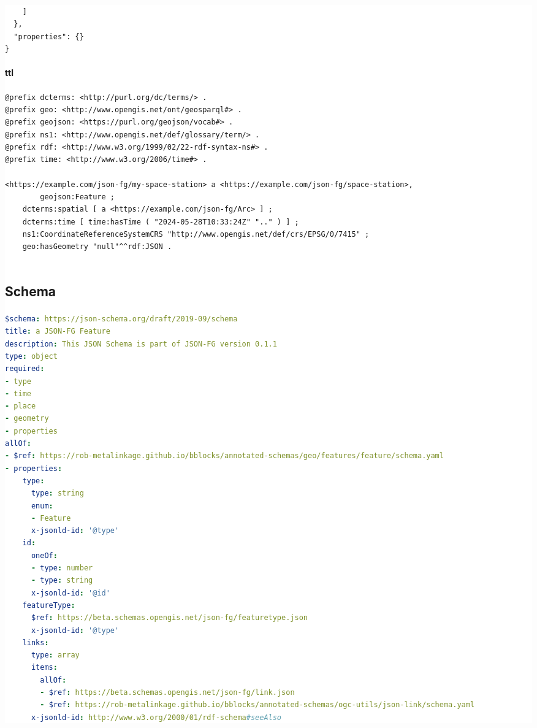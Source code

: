 ```jsonld
    ]
  },
  "properties": {}
}
```

#### ttl
```ttl
@prefix dcterms: <http://purl.org/dc/terms/> .
@prefix geo: <http://www.opengis.net/ont/geosparql#> .
@prefix geojson: <https://purl.org/geojson/vocab#> .
@prefix ns1: <http://www.opengis.net/def/glossary/term/> .
@prefix rdf: <http://www.w3.org/1999/02/22-rdf-syntax-ns#> .
@prefix time: <http://www.w3.org/2006/time#> .

<https://example.com/json-fg/my-space-station> a <https://example.com/json-fg/space-station>,
        geojson:Feature ;
    dcterms:spatial [ a <https://example.com/json-fg/Arc> ] ;
    dcterms:time [ time:hasTime ( "2024-05-28T10:33:24Z" ".." ) ] ;
    ns1:CoordinateReferenceSystemCRS "http://www.opengis.net/def/crs/EPSG/0/7415" ;
    geo:hasGeometry "null"^^rdf:JSON .


```

## Schema

```yaml
$schema: https://json-schema.org/draft/2019-09/schema
title: a JSON-FG Feature
description: This JSON Schema is part of JSON-FG version 0.1.1
type: object
required:
- type
- time
- place
- geometry
- properties
allOf:
- $ref: https://rob-metalinkage.github.io/bblocks/annotated-schemas/geo/features/feature/schema.yaml
- properties:
    type:
      type: string
      enum:
      - Feature
      x-jsonld-id: '@type'
    id:
      oneOf:
      - type: number
      - type: string
      x-jsonld-id: '@id'
    featureType:
      $ref: https://beta.schemas.opengis.net/json-fg/featuretype.json
      x-jsonld-id: '@type'
    links:
      type: array
      items:
        allOf:
        - $ref: https://beta.schemas.opengis.net/json-fg/link.json
        - $ref: https://rob-metalinkage.github.io/bblocks/annotated-schemas/ogc-utils/json-link/schema.yaml
      x-jsonld-id: http://www.w3.org/2000/01/rdf-schema#seeAlso
```